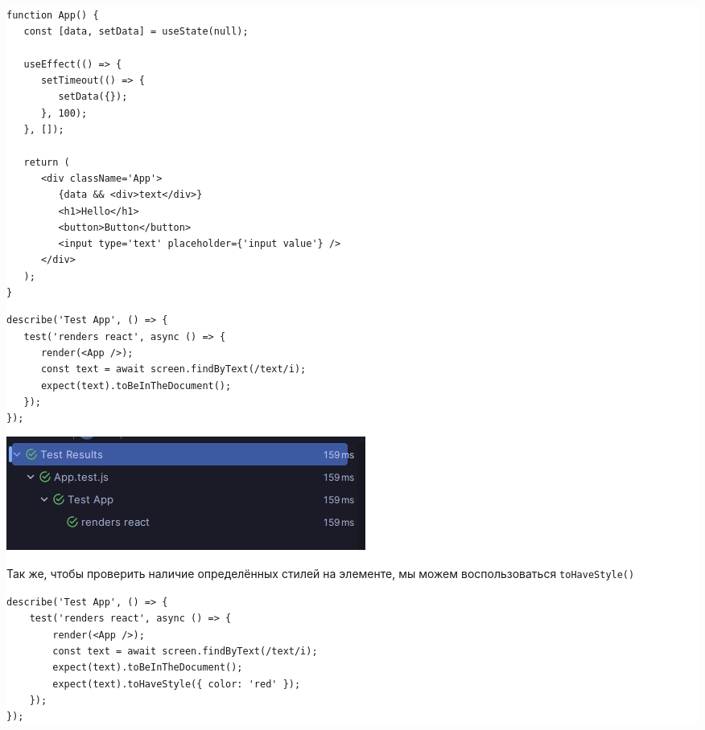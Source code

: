```JSX
function App() {
   const [data, setData] = useState(null);

   useEffect(() => {
      setTimeout(() => {
         setData({});
      }, 100);
   }, []);

   return (
      <div className='App'>
         {data && <div>text</div>}
         <h1>Hello</h1>
         <button>Button</button>
         <input type='text' placeholder={'input value'} />
      </div>
   );
}
```

```JSX
describe('Test App', () => {
   test('renders react', async () => {
      render(<App />);
      const text = await screen.findByText(/text/i);
      expect(text).toBeInTheDocument();
   });
});
```

![](_png/c855ddd05e84aab1afd6d48f063ddd96.png)

Так же, чтобы проверить наличие определённых стилей на элементе, мы можем воспользоваться `toHaveStyle()`

```JSX
describe('Test App', () => {
	test('renders react', async () => {
		render(<App />);
		const text = await screen.findByText(/text/i);
		expect(text).toBeInTheDocument();
		expect(text).toHaveStyle({ color: 'red' });
	});
});
```
